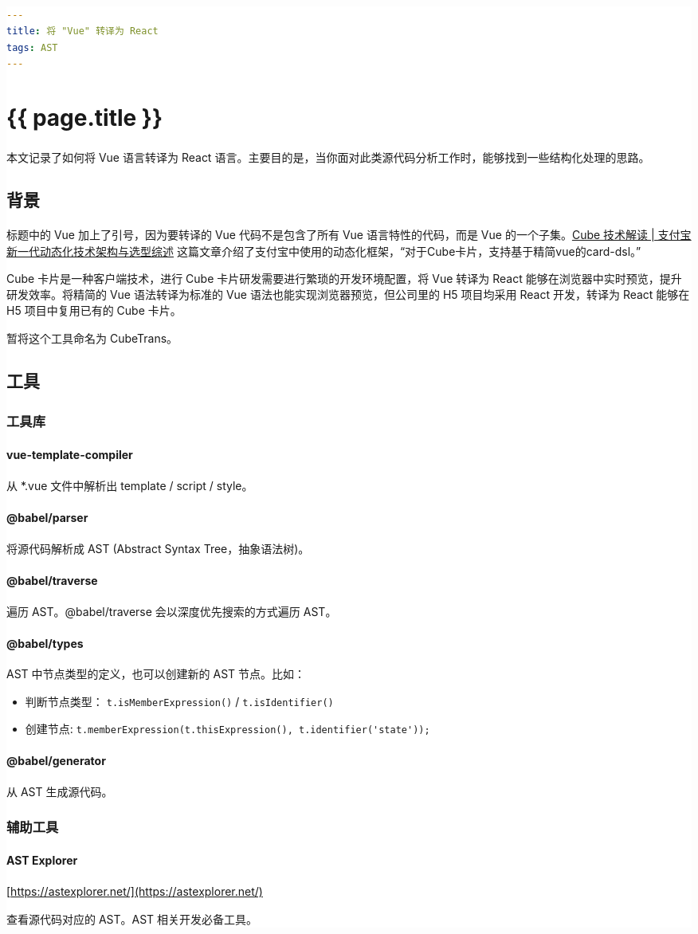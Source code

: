 ```yaml
---
title: 将 "Vue" 转译为 React
tags: AST
---
```


<h1 class="">{{ page.title }}</h1>

本文记录了如何将 Vue 语言转译为 React 语言。主要目的是，当你面对此类源代码分析工作时，能够找到一些结构化处理的思路。

<h2 id="background">背景</h2>

标题中的 Vue 加上了引号，因为要转译的 Vue 代码不是包含了所有 Vue 语言特性的代码，而是 Vue 的一个子集。[Cube 技术解读 | 支付宝新一代动态化技术架构与选型综述](https://mp.weixin.qq.com/s?__biz=Mzg4MDY0ODk0Ng==&mid=2247483885&idx=1&sn=f3a6a1993bf7b867d9ecf421c454e5bf&chksm=cf70b670f8073f66188329e479a37b4d8866686f98a2fc3a101d9ff8c972b835dd0eb453e785&mpshare=1&scene=1&srcid=0627Aj7Dl7Gj79iaUf7aQ3CP&sharer_sharetime=1656314563040&sharer_shareid=e31ba76f7466506e9f6b0c0056037e45&exportkey=AYxF2XQbEeP5I93T2nntDVI%3D&acctmode=0&pass_ticket=jGXWXRnxf1OTy8uzRI%2BuwUCe2k%2Fz1%2Fl5kervjNbaYHcrNHil38F7XZauvj7FMqy%2F&wx_header=0#rd) 这篇文章介绍了支付宝中使用的动态化框架，“对于Cube卡片，支持基于精简vue的card-dsl。”

Cube 卡片是一种客户端技术，进行 Cube 卡片研发需要进行繁琐的开发环境配置，将 Vue 转译为 React 能够在浏览器中实时预览，提升研发效率。将精简的 Vue 语法转译为标准的 Vue 语法也能实现浏览器预览，但公司里的 H5 项目均采用 React 开发，转译为 React 能够在 H5 项目中复用已有的 Cube 卡片。

暂将这个工具命名为 CubeTrans。



<h2 id="tools">工具</h2>

<h3 id="tool-libs">工具库</h3>

<h4 id="vue-template-compiler">vue-template-compiler</h4>

从 *.vue 文件中解析出 template / script / style。

<h4 id="babel-parser">@babel/parser</h4>

将源代码解析成 AST (Abstract Syntax Tree，抽象语法树)。

<h4 id="babel-traverse">@babel/traverse</h4>

遍历 AST。@babel/traverse 会以深度优先搜索的方式遍历 AST。

<h4 id="babel-types">@babel/types</h4>

AST 中节点类型的定义，也可以创建新的 AST 节点。比如：

* 判断节点类型： `t.isMemberExpression()` / `t.isIdentifier()`

* 创建节点: `t.memberExpression(t.thisExpression(), t.identifier('state'));`

<h4 id="babel-generator">@babel/generator</h4>

从 AST 生成源代码。

<h3 id="helper-tools">辅助工具</h3>

<h4 id="ast-explorer">AST Explorer</h4>

[https://astexplorer.net/](https://astexplorer.net/)

查看源代码对应的 AST。AST 相关开发必备工具。

